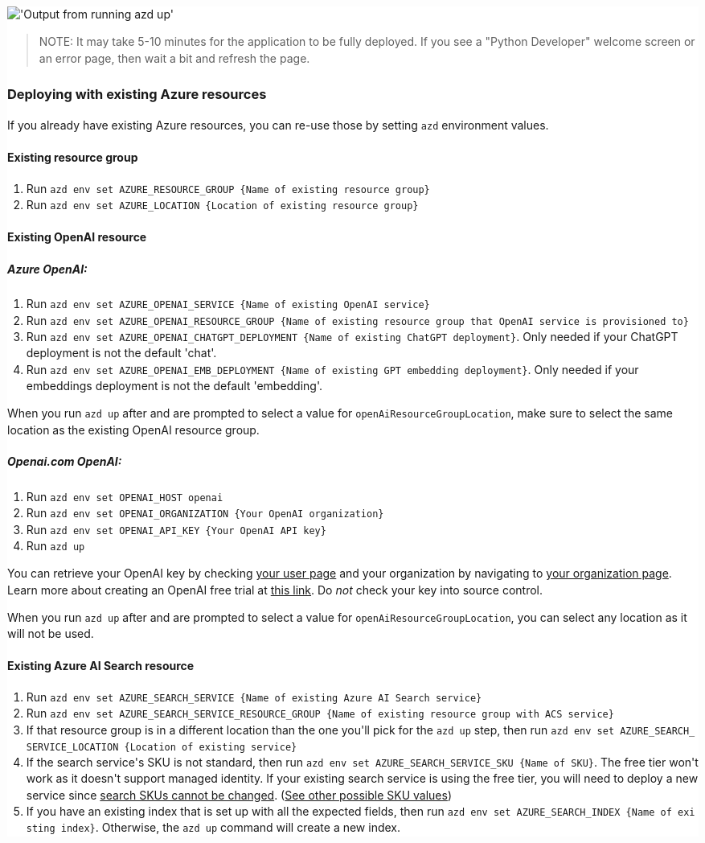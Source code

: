 !['Output from running azd up'](assets/endpoint.png)

> NOTE: It may take 5-10 minutes for the application to be fully deployed. If you see a "Python Developer" welcome screen or an error page, then wait a bit and refresh the page.

### Deploying with existing Azure resources

If you already have existing Azure resources, you can re-use those by setting `azd` environment values.

#### Existing resource group

1. Run `azd env set AZURE_RESOURCE_GROUP {Name of existing resource group}`
1. Run `azd env set AZURE_LOCATION {Location of existing resource group}`

#### Existing OpenAI resource

##### Azure OpenAI:

1. Run `azd env set AZURE_OPENAI_SERVICE {Name of existing OpenAI service}`
1. Run `azd env set AZURE_OPENAI_RESOURCE_GROUP {Name of existing resource group that OpenAI service is provisioned to}`
1. Run `azd env set AZURE_OPENAI_CHATGPT_DEPLOYMENT {Name of existing ChatGPT deployment}`. Only needed if your ChatGPT deployment is not the default 'chat'.
1. Run `azd env set AZURE_OPENAI_EMB_DEPLOYMENT {Name of existing GPT embedding deployment}`. Only needed if your embeddings deployment is not the default 'embedding'.

When you run `azd up` after and are prompted to select a value for `openAiResourceGroupLocation`, make sure to select the same location as the existing OpenAI resource group.

##### Openai.com OpenAI:

1. Run `azd env set OPENAI_HOST openai`
2. Run `azd env set OPENAI_ORGANIZATION {Your OpenAI organization}`
3. Run `azd env set OPENAI_API_KEY {Your OpenAI API key}`
4. Run `azd up`

You can retrieve your OpenAI key by checking [your user page](https://platform.openai.com/account/api-keys) and your organization by navigating to [your organization page](https://platform.openai.com/account/org-settings).
Learn more about creating an OpenAI free trial at [this link](https://openai.com/pricing).
Do *not* check your key into source control.

When you run `azd up` after and are prompted to select a value for `openAiResourceGroupLocation`, you can select any location as it will not be used.


#### Existing Azure AI Search resource

1. Run `azd env set AZURE_SEARCH_SERVICE {Name of existing Azure AI Search service}`
1. Run `azd env set AZURE_SEARCH_SERVICE_RESOURCE_GROUP {Name of existing resource group with ACS service}`
1. If that resource group is in a different location than the one you'll pick for the `azd up` step,
  then run `azd env set AZURE_SEARCH_SERVICE_LOCATION {Location of existing service}`
1. If the search service's SKU is not standard, then run `azd env set AZURE_SEARCH_SERVICE_SKU {Name of SKU}`. The free tier won't work as it doesn't support managed identity. If your existing search service is using the free tier, you will need to deploy a new service since [search SKUs cannot be changed](https://learn.microsoft.com/azure/search/search-sku-tier#tier-upgrade-or-downgrade). ([See other possible SKU values](https://learn.microsoft.com/azure/templates/microsoft.search/searchservices?pivots=deployment-language-bicep#sku))
1. If you have an existing index that is set up with all the expected fields, then run `azd env set AZURE_SEARCH_INDEX {Name of existing index}`. Otherwise, the `azd up` command will create a new index.
